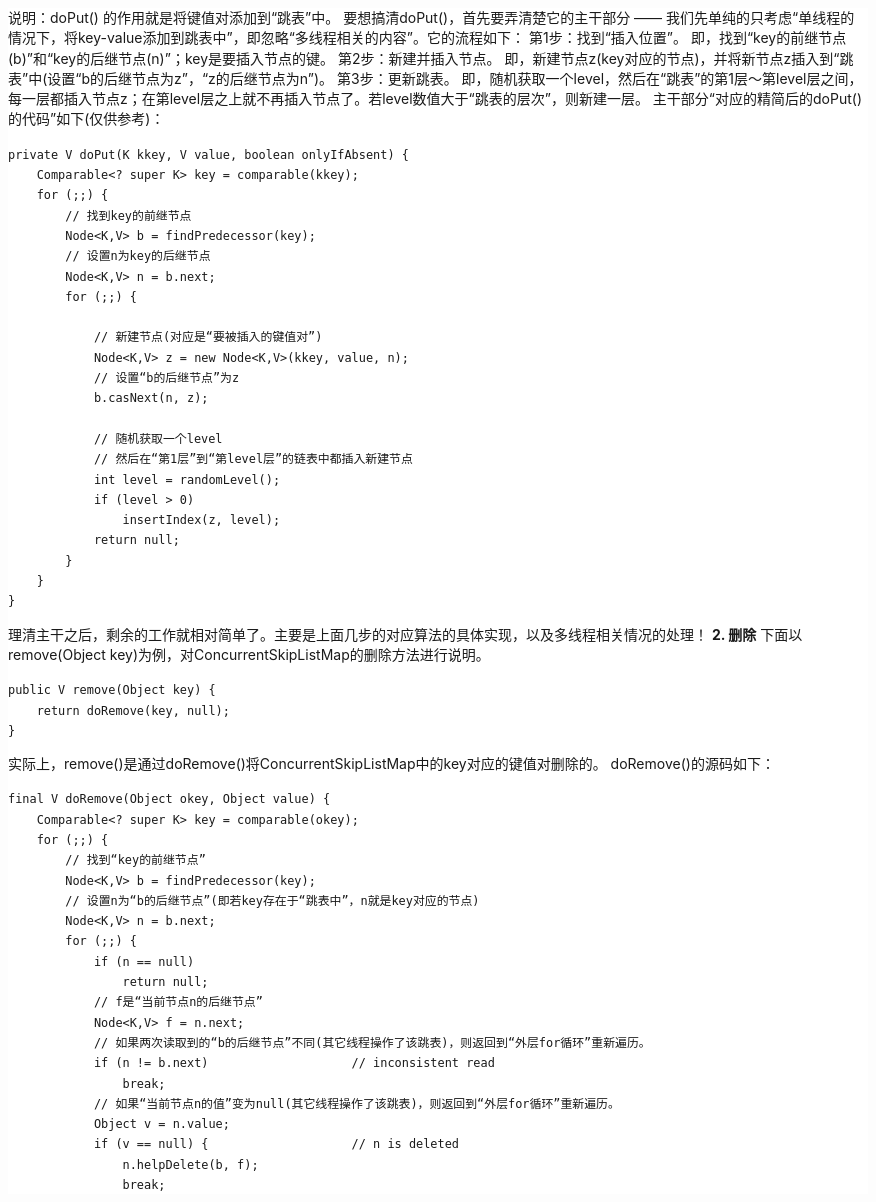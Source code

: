 说明：doPut() 的作用就是将键值对添加到“跳表”中。
要想搞清doPut()，首先要弄清楚它的主干部分 —— 我们先单纯的只考虑“单线程的情况下，将key-value添加到跳表中”，即忽略“多线程相关的内容”。它的流程如下：
第1步：找到“插入位置”。
即，找到“key的前继节点(b)”和“key的后继节点(n)”；key是要插入节点的键。
第2步：新建并插入节点。
即，新建节点z(key对应的节点)，并将新节点z插入到“跳表”中(设置“b的后继节点为z”，“z的后继节点为n”)。
第3步：更新跳表。
即，随机获取一个level，然后在“跳表”的第1层～第level层之间，每一层都插入节点z；在第level层之上就不再插入节点了。若level数值大于“跳表的层次”，则新建一层。
主干部分“对应的精简后的doPut()的代码”如下(仅供参考)：
```
private V doPut(K kkey, V value, boolean onlyIfAbsent) {
    Comparable<? super K> key = comparable(kkey);
    for (;;) {
        // 找到key的前继节点
        Node<K,V> b = findPredecessor(key);
        // 设置n为key的后继节点
        Node<K,V> n = b.next;
        for (;;) {
            
            // 新建节点(对应是“要被插入的键值对”)
            Node<K,V> z = new Node<K,V>(kkey, value, n);
            // 设置“b的后继节点”为z
            b.casNext(n, z);

            // 随机获取一个level
            // 然后在“第1层”到“第level层”的链表中都插入新建节点
            int level = randomLevel();
            if (level > 0)
                insertIndex(z, level);
            return null;
        }
    }
}
```
理清主干之后，剩余的工作就相对简单了。主要是上面几步的对应算法的具体实现，以及多线程相关情况的处理！
**2. 删除**
下面以remove(Object key)为例，对ConcurrentSkipListMap的删除方法进行说明。
```
public V remove(Object key) {
    return doRemove(key, null);
}
```
实际上，remove()是通过doRemove()将ConcurrentSkipListMap中的key对应的键值对删除的。
doRemove()的源码如下：
```
final V doRemove(Object okey, Object value) {
    Comparable<? super K> key = comparable(okey);
    for (;;) {
        // 找到“key的前继节点”
        Node<K,V> b = findPredecessor(key);
        // 设置n为“b的后继节点”(即若key存在于“跳表中”，n就是key对应的节点)
        Node<K,V> n = b.next;
        for (;;) {
            if (n == null)
                return null;
            // f是“当前节点n的后继节点”
            Node<K,V> f = n.next;
            // 如果两次读取到的“b的后继节点”不同(其它线程操作了该跳表)，则返回到“外层for循环”重新遍历。
            if (n != b.next)                    // inconsistent read
                break;
            // 如果“当前节点n的值”变为null(其它线程操作了该跳表)，则返回到“外层for循环”重新遍历。
            Object v = n.value;
            if (v == null) {                    // n is deleted
                n.helpDelete(b, f);
                break;
```